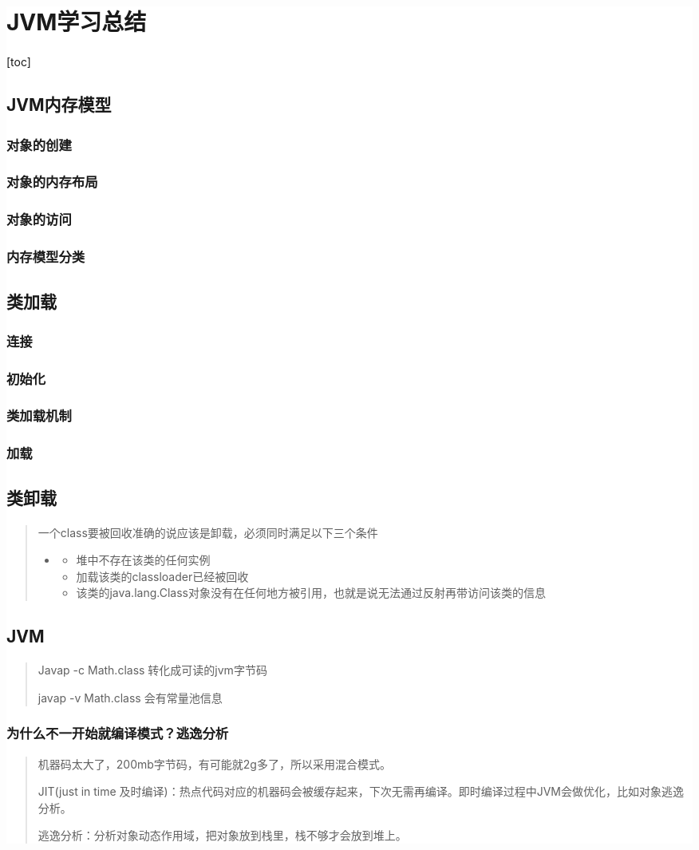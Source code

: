 # JVM学习总结

[toc]

##  JVM内存模型

### 对象的创建

### 对象的内存布局

### 对象的访问

### 内存模型分类



## 类加载

### 连接

### 初始化

### 类加载机制

### 加载

## 类卸载

> 一个class要被回收准确的说应该是卸载，必须同时满足以下三个条件
>
> - - 堆中不存在该类的任何实例
>   - 加载该类的classloader已经被回收
>   - 该类的java.lang.Class对象没有在任何地方被引用，也就是说无法通过反射再带访问该类的信息





## JVM  

> Javap -c Math.class  转化成可读的jvm字节码
>
> javap -v Math.class 会有常量池信息



### 为什么不一开始就编译模式？逃逸分析

> 机器码太大了，200mb字节码，有可能就2g多了，所以采用混合模式。
>
> JIT(just in time 及时编译)：热点代码对应的机器码会被缓存起来，下次无需再编译。即时编译过程中JVM会做优化，比如对象逃逸分析。
>
> 逃逸分析：分析对象动态作用域，把对象放到栈里，栈不够才会放到堆上。
